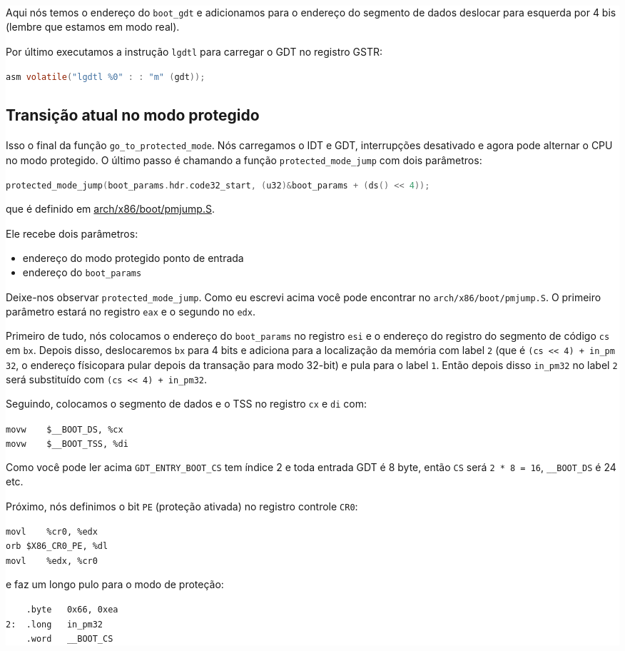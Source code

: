 Aqui nós temos o endereço do `boot_gdt` e adicionamos para o endereço do segmento de dados deslocar para esquerda por 4 bis (lembre que estamos em modo real).


Por último executamos a instrução `lgdtl` para carregar o GDT no registro GSTR:

```C
asm volatile("lgdtl %0" : : "m" (gdt));
```

Transição atual no modo protegido
--------------------------------------------------------------------------------

Isso o final da função `go_to_protected_mode`. Nós carregamos o IDT e GDT, interrupções desativado e agora pode alternar o CPU no modo protegido. O último passo é chamando a função `protected_mode_jump` com dois parâmetros:

```C
protected_mode_jump(boot_params.hdr.code32_start, (u32)&boot_params + (ds() << 4));
```

que é definido em [arch/x86/boot/pmjump.S](https://github.com/torvalds/linux/blob/v4.16/arch/x86/boot/pmjump.S).

Ele recebe dois parâmetros:

* endereço do modo protegido ponto de entrada
* endereço do `boot_params` 

Deixe-nos observar `protected_mode_jump`. Como eu escrevi acima você pode encontrar no `arch/x86/boot/pmjump.S`. O primeiro parâmetro estará no registro `eax` e o segundo no `edx`.

Primeiro de tudo, nós colocamos o endereço do `boot_params` no registro `esi` e o endereço do registro do segmento de código `cs` em `bx`. Depois disso, deslocaremos `bx` para 4 bits e adiciona para a localização da memória com label `2` (que é `(cs << 4) + in_pm32`, o endereço físicopara pular depois da transação para modo 32-bit) e pula para o label `1`. Então depois disso `in_pm32` no label `2` será substituído com `(cs << 4) + in_pm32`.

Seguindo, colocamos o segmento de dados e o TSS no registro `cx` e `di` com:

```assembly
movw	$__BOOT_DS, %cx
movw	$__BOOT_TSS, %di
```

Como você pode ler acima `GDT_ENTRY_BOOT_CS` tem índice 2 e toda entrada GDT é 8 byte, então `CS` será `2 * 8 = 16`, `__BOOT_DS` é 24 etc.

Próximo, nós definimos o bit `PE` (proteção ativada) no registro controle `CR0`:

```assembly
movl	%cr0, %edx
orb	$X86_CR0_PE, %dl
movl	%edx, %cr0
```

e faz um longo pulo para o modo de proteção:

```assembly
	.byte	0x66, 0xea
2:	.long	in_pm32
	.word	__BOOT_CS
```
